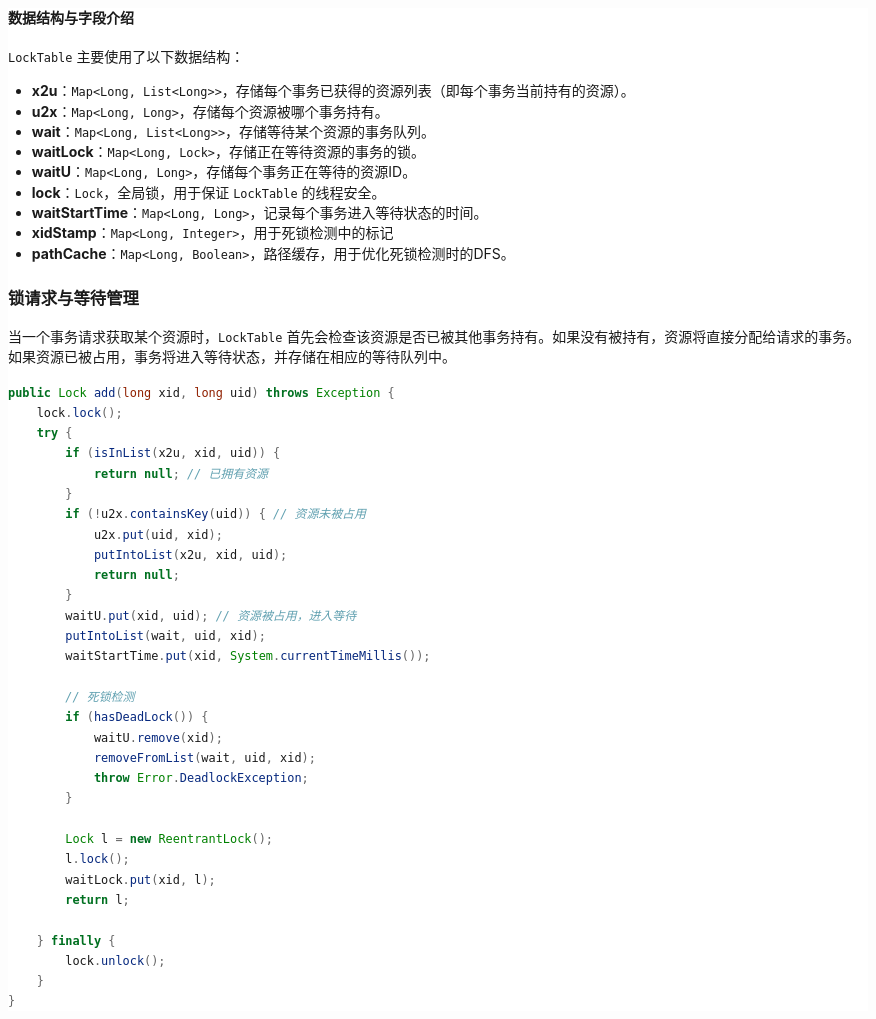 #### 数据结构与字段介绍

`LockTable` 主要使用了以下数据结构：

- **x2u**：`Map<Long, List<Long>>`，存储每个事务已获得的资源列表（即每个事务当前持有的资源）。
- **u2x**：`Map<Long, Long>`，存储每个资源被哪个事务持有。
- **wait**：`Map<Long, List<Long>>`，存储等待某个资源的事务队列。
- **waitLock**：`Map<Long, Lock>`，存储正在等待资源的事务的锁。
- **waitU**：`Map<Long, Long>`，存储每个事务正在等待的资源ID。
- **lock**：`Lock`，全局锁，用于保证 `LockTable` 的线程安全。
- **waitStartTime**：`Map<Long, Long>`，记录每个事务进入等待状态的时间。
- **xidStamp**：`Map<Long, Integer>`，用于死锁检测中的标记
- **pathCache**：`Map<Long, Boolean>`，路径缓存，用于优化死锁检测时的DFS。

### 锁请求与等待管理

当一个事务请求获取某个资源时，`LockTable` 首先会检查该资源是否已被其他事务持有。如果没有被持有，资源将直接分配给请求的事务。如果资源已被占用，事务将进入等待状态，并存储在相应的等待队列中。

```java
public Lock add(long xid, long uid) throws Exception {
    lock.lock();
    try {
        if (isInList(x2u, xid, uid)) {
            return null; // 已拥有资源
        }
        if (!u2x.containsKey(uid)) { // 资源未被占用
            u2x.put(uid, xid);
            putIntoList(x2u, xid, uid);
            return null;
        }
        waitU.put(xid, uid); // 资源被占用，进入等待
        putIntoList(wait, uid, xid);
        waitStartTime.put(xid, System.currentTimeMillis());

        // 死锁检测
        if (hasDeadLock()) {
            waitU.remove(xid);
            removeFromList(wait, uid, xid);
            throw Error.DeadlockException;
        }

        Lock l = new ReentrantLock();
        l.lock();
        waitLock.put(xid, l);
        return l;

    } finally {
        lock.unlock();
    }
}
```
